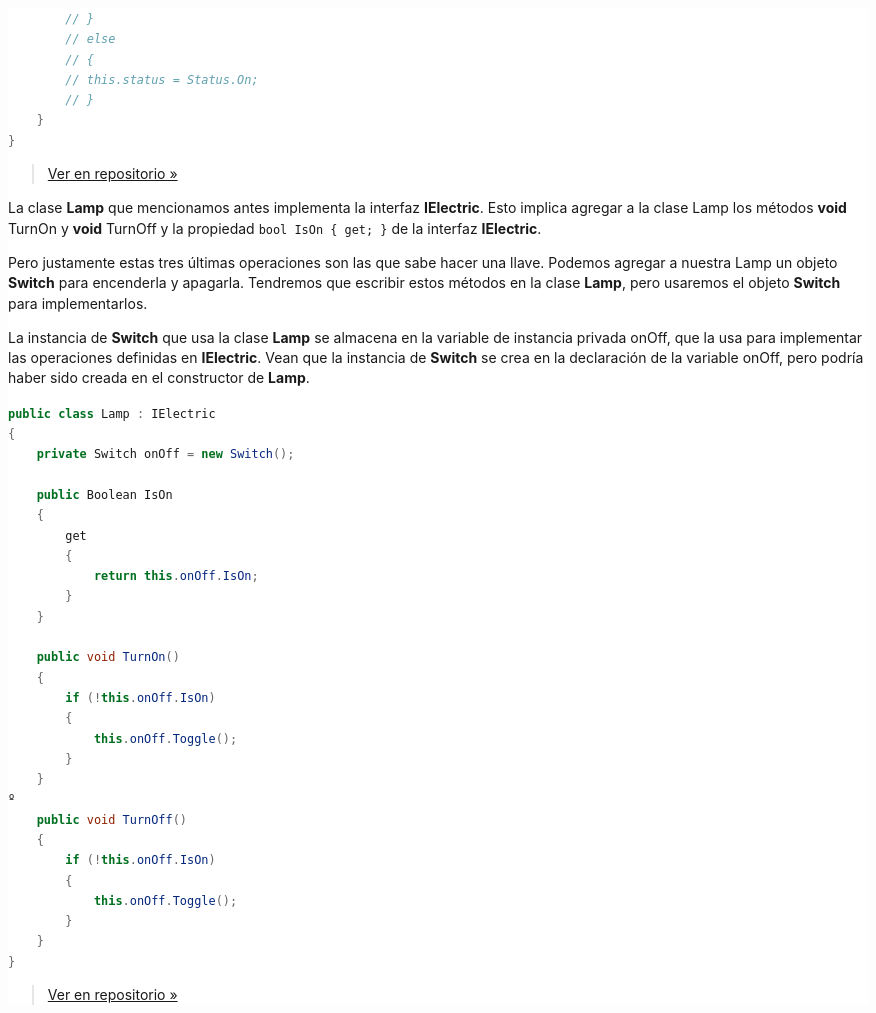 ```c#
        // }
        // else
        // {
        // this.status = Status.On;
        // }
    }
}
```
> [Ver en repositorio »](https://github.com/ucudal/PII_CompositionDelegation/blob/master/src/Library/Switch.cs)

La clase **Lamp** que mencionamos antes implementa la interfaz **IElectric**.
Esto implica agregar a la clase Lamp los métodos **void** TurnOn y **void**
TurnOff y la propiedad `bool IsOn { get; }` de la interfaz **IElectric**.

Pero justamente estas tres últimas operaciones son las que sabe hacer una llave.
Podemos agregar a nuestra Lamp un objeto **Switch** para encenderla y apagarla.
Tendremos que escribir estos métodos en la clase **Lamp**, pero usaremos el
objeto **Switch** para implementarlos.

La instancia de **Switch** que usa la clase **Lamp** se almacena en la variable
de instancia privada onOff, que la usa para implementar las operaciones
definidas en **IElectric**. Vean que la instancia de **Switch** se crea en la
declaración de la variable onOff, pero podría haber sido creada en el
constructor de **Lamp**.

```c#
public class Lamp : IElectric
{
    private Switch onOff = new Switch();

    public Boolean IsOn
    {
        get
        {
            return this.onOff.IsOn;
        }
    }

    public void TurnOn()
    {
        if (!this.onOff.IsOn)
        {
            this.onOff.Toggle();
        }
    }
º
    public void TurnOff()
    {
        if (!this.onOff.IsOn)
        {
            this.onOff.Toggle();
        }
    }
}
```
> [Ver en repositorio »](https://github.com/ucudal/PII_CompositionDelegation/blob/master/src/Library/Lamp.cs)
